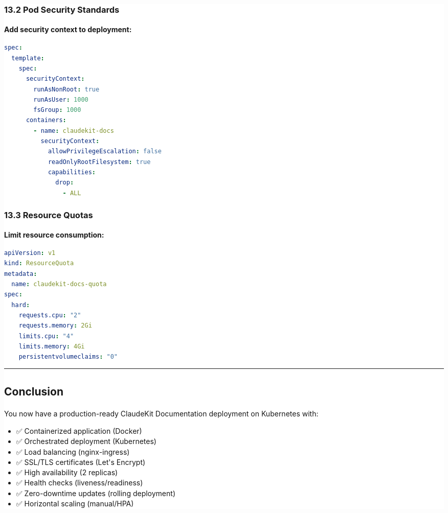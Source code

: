 ### 13.2 Pod Security Standards

**Add security context to deployment:**

```yaml
spec:
  template:
    spec:
      securityContext:
        runAsNonRoot: true
        runAsUser: 1000
        fsGroup: 1000
      containers:
        - name: claudekit-docs
          securityContext:
            allowPrivilegeEscalation: false
            readOnlyRootFilesystem: true
            capabilities:
              drop:
                - ALL
```

### 13.3 Resource Quotas

**Limit resource consumption:**

```yaml
apiVersion: v1
kind: ResourceQuota
metadata:
  name: claudekit-docs-quota
spec:
  hard:
    requests.cpu: "2"
    requests.memory: 2Gi
    limits.cpu: "4"
    limits.memory: 4Gi
    persistentvolumeclaims: "0"
```

---

## Conclusion

You now have a production-ready ClaudeKit Documentation deployment on Kubernetes with:

- ✅ Containerized application (Docker)
- ✅ Orchestrated deployment (Kubernetes)
- ✅ Load balancing (nginx-ingress)
- ✅ SSL/TLS certificates (Let's Encrypt)
- ✅ High availability (2 replicas)
- ✅ Health checks (liveness/readiness)
- ✅ Zero-downtime updates (rolling deployment)
- ✅ Horizontal scaling (manual/HPA)
